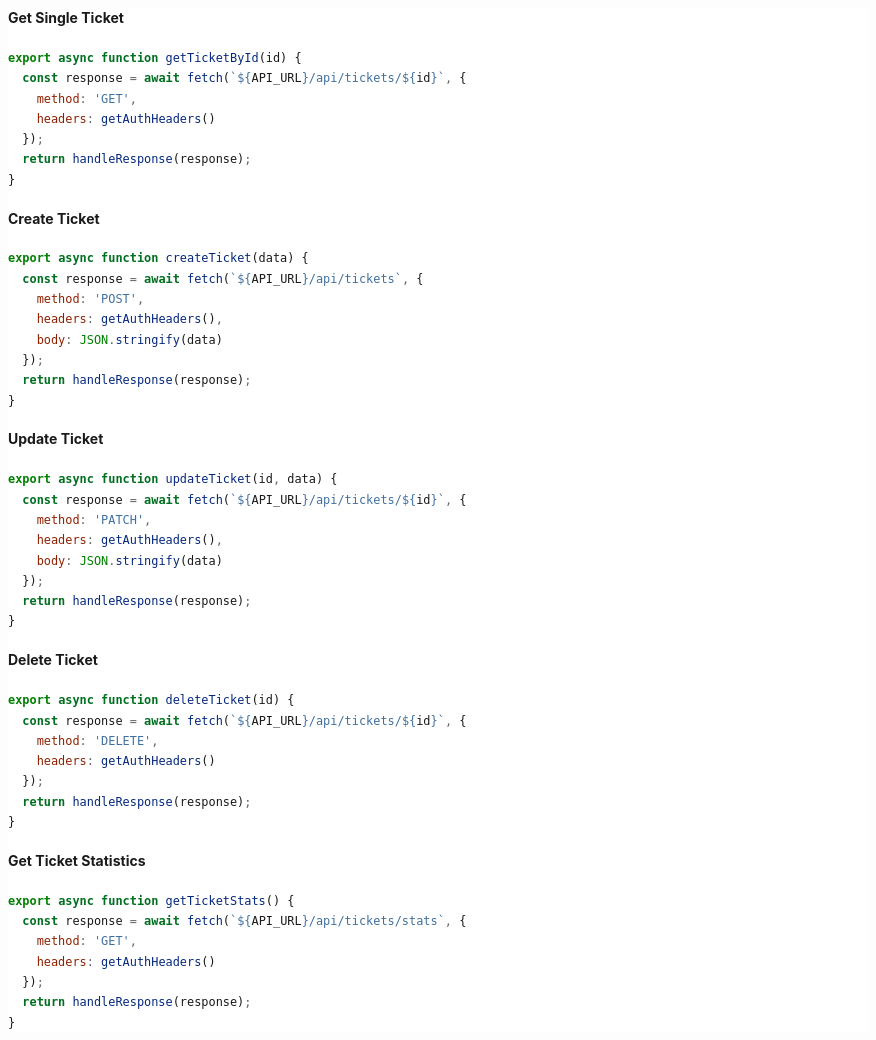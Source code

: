 #### Get Single Ticket
```javascript
export async function getTicketById(id) {
  const response = await fetch(`${API_URL}/api/tickets/${id}`, {
    method: 'GET',
    headers: getAuthHeaders()
  });
  return handleResponse(response);
}
```

#### Create Ticket
```javascript
export async function createTicket(data) {
  const response = await fetch(`${API_URL}/api/tickets`, {
    method: 'POST',
    headers: getAuthHeaders(),
    body: JSON.stringify(data)
  });
  return handleResponse(response);
}
```

#### Update Ticket
```javascript
export async function updateTicket(id, data) {
  const response = await fetch(`${API_URL}/api/tickets/${id}`, {
    method: 'PATCH',
    headers: getAuthHeaders(),
    body: JSON.stringify(data)
  });
  return handleResponse(response);
}
```

#### Delete Ticket
```javascript
export async function deleteTicket(id) {
  const response = await fetch(`${API_URL}/api/tickets/${id}`, {
    method: 'DELETE',
    headers: getAuthHeaders()
  });
  return handleResponse(response);
}
```

#### Get Ticket Statistics
```javascript
export async function getTicketStats() {
  const response = await fetch(`${API_URL}/api/tickets/stats`, {
    method: 'GET',
    headers: getAuthHeaders()
  });
  return handleResponse(response);
}
```

